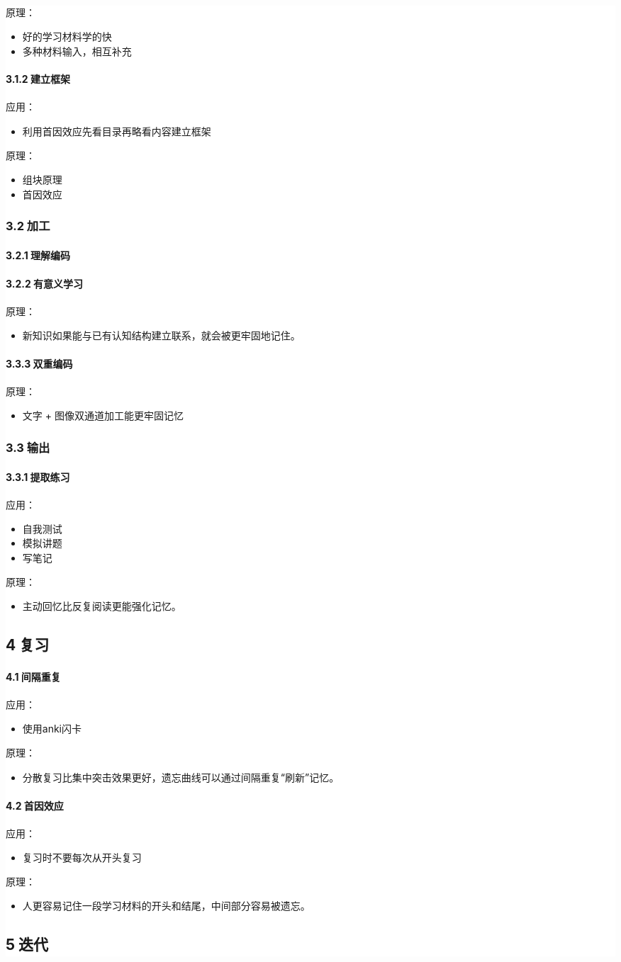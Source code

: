 原理：
- 好的学习材料学的快
- 多种材料输入，相互补充

#### 3.1.2 建立框架
应用：
- 利用首因效应先看目录再略看内容建立框架

原理：
- 组块原理
- 首因效应


### 3.2 加工
#### 3.2.1 理解编码
#### 3.2.2 有意义学习
原理：
- 新知识如果能与已有认知结构建立联系，就会被更牢固地记住。
#### 3.3.3 双重编码
原理：
- 文字 + 图像双通道加工能更牢固记忆
### 3.3 输出
#### 3.3.1 提取练习
应用：
- 自我测试
- 模拟讲题
- 写笔记

原理：
- 主动回忆比反复阅读更能强化记忆。
## 4 复习
#### 4.1 间隔重复
应用：
- 使用anki闪卡

原理：
- 分散复习比集中突击效果更好，遗忘曲线可以通过间隔重复“刷新”记忆。
#### 4.2 首因效应
应用：
- 复习时不要每次从开头复习

原理：
- 人更容易记住一段学习材料的开头和结尾，中间部分容易被遗忘。
## 5 迭代

